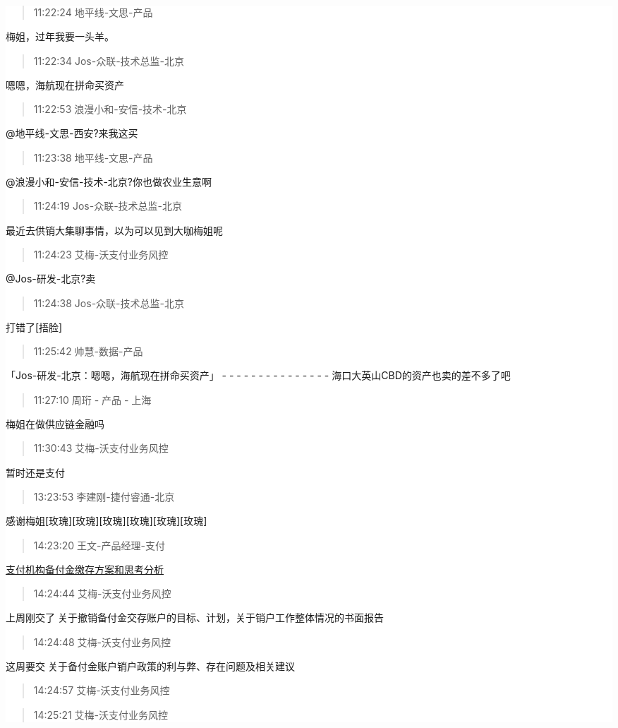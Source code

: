 > 11:22:24  地平线-文思-产品  
   
梅姐，过年我要一头羊。  
   
> 11:22:34  Jos-众联-技术总监-北京  
   
嗯嗯，海航现在拼命买资产  
   
> 11:22:53  浪漫小和-安信-技术-北京  
   
@地平线-文思-西安?来我这买  
   
> 11:23:38  地平线-文思-产品  
   
@浪漫小和-安信-技术-北京?你也做农业生意啊  
   
> 11:24:19  Jos-众联-技术总监-北京  
   
最近去供销大集聊事情，以为可以见到大咖梅姐呢  
   
> 11:24:23  艾梅-沃支付业务风控  
   
@Jos-研发-北京?卖  
   
> 11:24:38  Jos-众联-技术总监-北京  
   
打错了[捂脸]  
   
> 11:25:42  帅慧-数据-产品  
   
「Jos-研发-北京：嗯嗯，海航现在拼命买资产」 - - - - - - - - - - - - - - - 海口大英山CBD的资产也卖的差不多了吧  
   
> 11:27:10  周珩 - 产品 - 上海  
   
梅姐在做供应链金融吗  
   
> 11:30:43  艾梅-沃支付业务风控  
   
暂时还是支付  
   
> 13:23:53  李建刚-捷付睿通-北京  
   
感谢梅姐[玫瑰][玫瑰][玫瑰][玫瑰][玫瑰][玫瑰]  
   
> 14:23:20  王文-产品经理-支付  
   
[支付机构备付金缴存方案和思考分析
](http://mp.weixin.qq.com/s?__biz=MzU2NTQ1OTc4MA==&amp;amp;amp;mid=2247483711&amp;amp;amp;idx=1&amp;amp;amp;sn=d745478eae9ad46894178e3bc3eb5667&amp;amp;amp;chksm=fcba2f14cbcda60282c83909e1c747eb5f83adfdcab94e06c2eddde67398ff3dd2e9aee31340&amp;amp;amp;mpshare=1&amp;amp;amp;scene=1&amp;amp;amp;srcid=1211jcLPOQSRdXc2pXAILBa8#rd)  
   
> 14:24:44  艾梅-沃支付业务风控  
   
上周刚交了 关于撤销备付金交存账户的目标、计划，关于销户工作整体情况的书面报告  
   
> 14:24:48  艾梅-沃支付业务风控  
   
这周要交 关于备付金账户销户政策的利与弊、存在问题及相关建议  
   
> 14:24:57  艾梅-沃支付业务风控  
   
  
   
> 14:25:21  艾梅-沃支付业务风控  
   